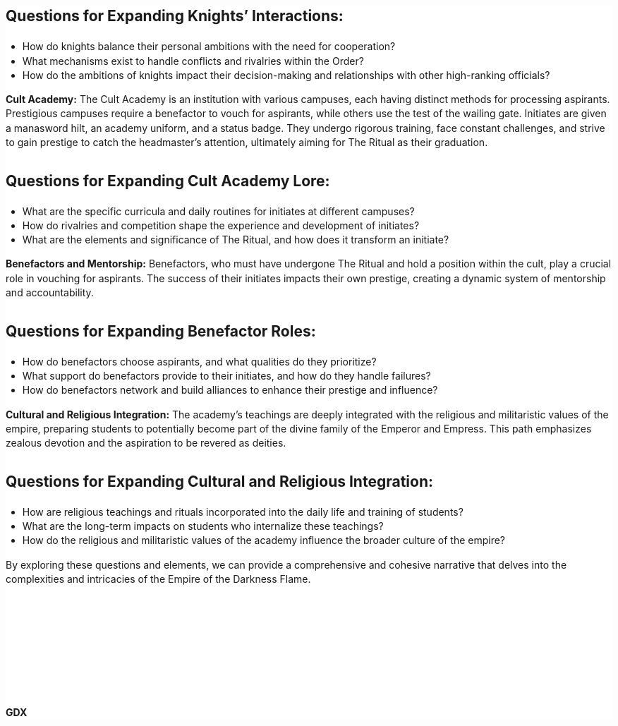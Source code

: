 ## **Questions for Expanding Knights’ Interactions:**

- How do knights balance their personal ambitions with the need for cooperation?
- What mechanisms exist to handle conflicts and rivalries within the Order?
- How do the ambitions of knights impact their decision-making and relationships with other high-ranking officials?

**Cult Academy:** The Cult Academy is an institution with various campuses, each having distinct methods for processing aspirants. Prestigious campuses require a benefactor to vouch for aspirants, while others use the test of the wailing gate. Initiates are given a manasword hilt, an academy uniform, and a status badge. They undergo rigorous training, face constant challenges, and strive to gain prestige to catch the headmaster’s attention, ultimately aiming for The Ritual as their graduation.

## **Questions for Expanding Cult Academy Lore:**

- What are the specific curricula and daily routines for initiates at different campuses?
- How do rivalries and competition shape the experience and development of initiates?
- What are the elements and significance of The Ritual, and how does it transform an initiate?

**Benefactors and Mentorship:** Benefactors, who must have undergone The Ritual and hold a position within the cult, play a crucial role in vouching for aspirants. The success of their initiates impacts their own prestige, creating a dynamic system of mentorship and accountability.

## **Questions for Expanding Benefactor Roles:**

- How do benefactors choose aspirants, and what qualities do they prioritize?
- What support do benefactors provide to their initiates, and how do they handle failures?
- How do benefactors network and build alliances to enhance their prestige and influence?

**Cultural and Religious Integration:** The academy’s teachings are deeply integrated with the religious and militaristic values of the empire, preparing students to potentially become part of the divine family of the Emperor and Empress. This path emphasizes zealous devotion and the aspiration to be revered as deities.

## **Questions for Expanding Cultural and Religious Integration:**

- How are religious teachings and rituals incorporated into the daily life and training of students?
- What are the long-term impacts on students who internalize these teachings?
- How do the religious and militaristic values of the academy influence the broader culture of the empire?

By exploring these questions and elements, we can provide a comprehensive and cohesive narrative that delves into the complexities and intricacies of the Empire of the Darkness Flame.

![gdx.png|100](../../gdx.png100.md)  
**GDX**